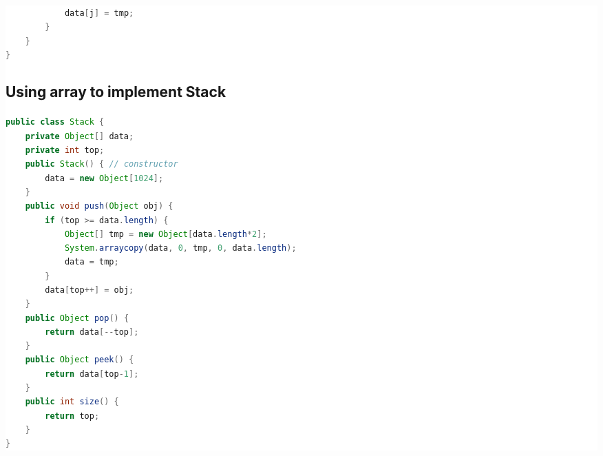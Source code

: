 ```java
            data[j] = tmp;
        }
    }
}
```

## Using array to implement Stack

```java
public class Stack {
    private Object[] data;
    private int top;
    public Stack() { // constructor
        data = new Object[1024];
    }
    public void push(Object obj) {
        if (top >= data.length) {
            Object[] tmp = new Object[data.length*2];
            System.arraycopy(data, 0, tmp, 0, data.length);
            data = tmp;
        }
        data[top++] = obj;
    }
    public Object pop() {
        return data[--top];
    }
    public Object peek() {
        return data[top-1];
    }
    public int size() {
        return top;
    }
}
```
